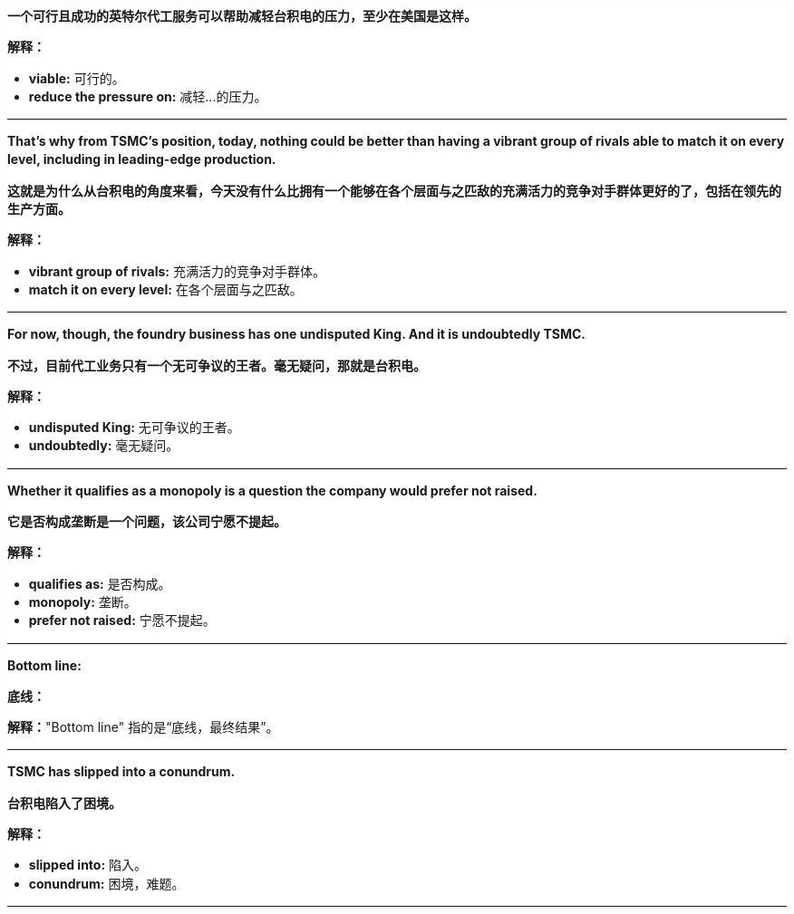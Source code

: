 **一个可行且成功的英特尔代工服务可以帮助减轻台积电的压力，至少在美国是这样。**

**解释：**
* **viable:** 可行的。
* **reduce the pressure on:** 减轻...的压力。


---

**That’s why from TSMC’s position, today, nothing could be better than having a vibrant group of rivals able to match it on every level, including in leading-edge production.**

**这就是为什么从台积电的角度来看，今天没有什么比拥有一个能够在各个层面与之匹敌的充满活力的竞争对手群体更好的了，包括在领先的生产方面。**

**解释：**
* **vibrant group of rivals:** 充满活力的竞争对手群体。
* **match it on every level:** 在各个层面与之匹敌。


---

**For now, though, the foundry business has one undisputed King. And it is undoubtedly TSMC.**

**不过，目前代工业务只有一个无可争议的王者。毫无疑问，那就是台积电。**

**解释：**
* **undisputed King:** 无可争议的王者。
* **undoubtedly:** 毫无疑问。


---

**Whether it qualifies as a monopoly is a question the company would prefer not raised.**

**它是否构成垄断是一个问题，该公司宁愿不提起。**

**解释：**
* **qualifies as:** 是否构成。
* **monopoly:** 垄断。
* **prefer not raised:** 宁愿不提起。


---

**Bottom line:**

**底线：**

**解释：**"Bottom line" 指的是“底线，最终结果”。


---

**TSMC has slipped into a conundrum.**

**台积电陷入了困境。**

**解释：**
* **slipped into:** 陷入。
* **conundrum:** 困境，难题。


---
